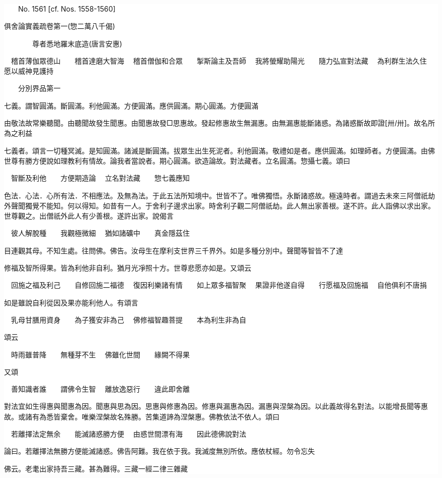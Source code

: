 ﻿　　No. 1561 [cf. Nos. 1558-1560]

俱舍論實義疏卷第一(惣二萬八千偈)

　　　　尊者悉地羅末底造(唐言安惠)


　稽首薄伽眾德山　　稽首達磨大智海
　稽首僧伽和合眾　　掣斯論主及吾師
　我將螢耀助陽光　　隨力弘宣對法藏
　為利群生法久住　　愿以威神見護持　

　　分別界品第一

七義。謂智圓滿。斷圓滿。利他圓滿。方便圓滿。應供圓滿。期心圓滿。方便圓滿

由敬法故常樂聽聞。由聽聞故發生聞惠。由聞惠故發□思惠故。發起修惠故生無漏惠。由無漏惠能斷諸惑。為諸惑斷故即證[卅/卅]。故名所為之利益

七義者。頌言一切種冥滅。是知圓滿。諸滅是斷圓滿。拔眾生出生死泥者。利他圓滿。敬禮如是者。應供圓滿。如理師者。方便圓滿。由佛世尊有勝方便說如理教利有情故。論我者當說者。期心圓滿。欲造論故。對法藏者。立名圓滿。惣攝七義。頌曰

　智斷及利他　　方便期造論
　立名對法藏　　惣七義應知　

色法．心法．心所有法．不相應法。及無為法。于此五法所知境中。世皆不了。唯佛獨悟。永斷諸惑故。極遠時者。謂過去未來三阿僧祇劫外聲聞獨覺不能知。何以得知。如昔有一人。于舍利子邊求出家。時舍利子觀二阿僧祇劫。此人無出家善根。遂不許。此人詣佛以求出家。世尊觀之。出僧祇外此人有少善根。遂許出家。說偈言

　彼人解脫種　　我觀極微細
　猶如諸礦中　　真金隱茲住　

目連觀其母。不知生處。往問佛。佛告。汝母生在摩利支世界三千界外。如是多種分別中。聲聞等智皆不了達

修福及智所得果。皆為利他非自利。猶月光凈照十方。世尊悲愿亦如是。又頌云

　回施之福及利己　　自修回施二福德
　復因利樂諸有情　　如上眾多福智聚
　果證非他遂自得　　行愿福及回施福
　自他俱利不唐捐　

如是雖說自利從因及果亦能利他人。有頌言

　乳母甘膳用資身　　為子獲安非為己
　佛修福智趣菩提　　本為利生非為自　

頌云

　時雨雖普降　　無種芽不生
　佛雖化世間　　緣闕不得果　

又頌

　善知識者誰　　謂佛令生智
　離放逸惡行　　違此即舍離　

對法宜如生得惠與聞惠為因。聞惠與思為因。思惠與修惠為因。修惠與漏惠為因。漏惠與涅槃為因。以此義故得名對法。以能增長聞等惠故。或諸有為悉皆棄舍。唯樂涅槃故名殊勝。苦集道諦為涅槃惠。佛教依法不依人。頌曰

　若離擇法定無余　　能滅諸惑勝方便
　由惑世間漂有海　　因此德佛說對法　

論曰。若離擇法無勝方便能滅諸惑。佛告阿難。我在依于我。我滅度無別所依。應依杖經。勿令忘失

佛云。老耄出家持吾三藏。甚為難得。三藏一經二律三雜藏
